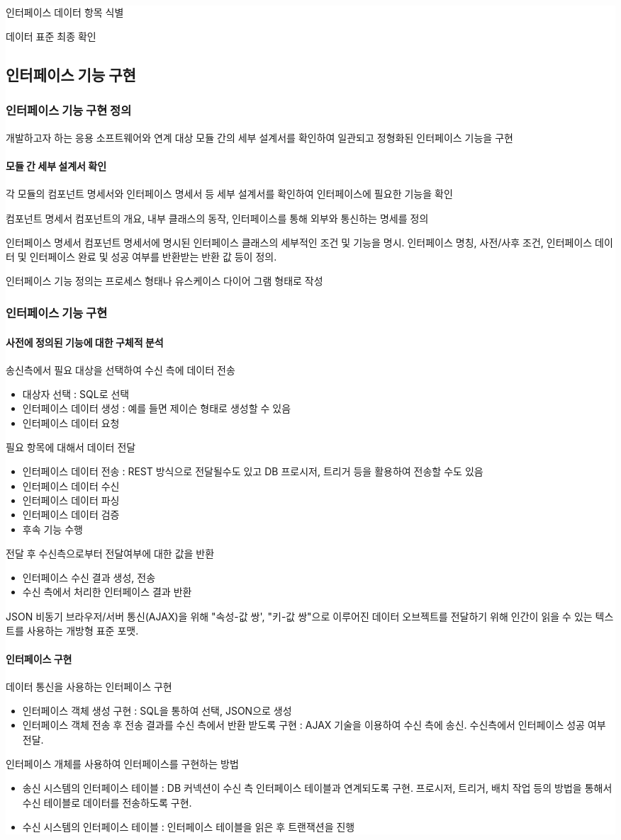 인터페이스 데이터 항목 식별

데이터 표준 최종 확인


## 인터페이스 기능 구현
### 인터페이스 기능 구현 정의
개발하고자 하는 응용 소프트웨어와 연계 대상 모듈 간의 세부 설계서를 확인하여 일관되고 정형화된 인터페이스 기능을 구현

#### 모듈 간 세부 설계서 확인
각 모듈의 컴포넌트 명세서와 인터페이스 명세서 등 세부 설계서를 확인하여 인터페이스에 필요한 기능을 확인

컴포넌트 명세서
컴포넌트의 개요, 내부 클래스의 동작, 인터페이스를 통해 외부와 통신하는 명세를 정의

인터페이스 명세서
컴포넌트 명세서에 명시된 인터페이스 클래스의 세부적인 조건 및 기능을 명시. 인터페이스 명칭, 사전/사후 조건, 인터페이스 데이터 및 인터페이스 완료 및 성공 여부를 반환받는 반환 값 등이 정의. 

인터페이스 기능 정의는 프로세스 형태나 유스케이스 다이어 그램 형태로 작성


### 인터페이스 기능 구현 
#### 사전에 정의된 기능에 대한 구체적 분석
송신측에서 필요 대상을 선택하여 수신 측에 데이터 전송
* 대상자 선택 : SQL로 선택
* 인터페이스 데이터 생성 : 예를 들면 제이슨 형태로 생성할 수 있음
* 인터페이스 데이터 요청 

필요 항목에 대해서 데이터 전달 
* 인터페이스 데이터 전송 : REST 방식으로 전달될수도 있고 DB 프로시저, 트리거 등을 활용하여 전송할 수도 있음
* 인터페이스 데이터 수신
* 인터페이스 데이터 파싱
* 인터페이스 데이터 검증 
* 후속 기능 수행

전달 후 수신측으로부터 전달여부에 대한 값을 반환
* 인터페이스 수신 결과 생성, 전송
* 수신 측에서 처리한 인터페이스 결과 반환

JSON
비동기 브라우저/서버 통신(AJAX)을 위해 "속성-값 쌍', "키-값 쌍"으로 이루어진 데이터 오브젝트를 전달하기 위해 인간이 읽을 수 있는 텍스트를 사용하는 개방형 표준 포맷.

#### 인터페이스 구현
데이터 통신을 사용하는 인터페이스 구현
* 인터페이스 객체 생성 구현 : SQL을 통하여 선택, JSON으로 생성
* 인터페이스 객체 전송 후 전송 결과를 수신 측에서 반환 받도록 구현 : AJAX 기술을 이용하여 수신 측에 송신. 수신측에서 인터페이스 성공 여부 전달. 

인터페이스 개체를 사용하여 인터페이스를 구현하는 방법
* 송신 시스템의 인터페이스 테이블 : DB 커넥션이 수신 측 인터페이스 테이블과 연계되도록 구현. 프로시저, 트리거, 배치 작업 등의 방법을 통해서 수신 테이블로 데이터를 전송하도록 구현. 

* 수신 시스템의 인터페이스 테이블 : 인터페이스 테이블을 읽은 후 트랜잭션을 진행
